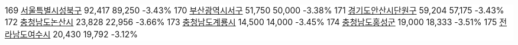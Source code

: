   <tr class="item">
    <td>169</td>
    <td><a href="/apt/서울특별시성북구">서울특별시성북구</a></td>
    <td>92,417</td>
    <td>89,250</td>
    <td>-3.43%</td>
  </tr>

  <tr class="item">
    <td>170</td>
    <td><a href="/apt/부산광역시서구">부산광역시서구</a></td>
    <td>51,750</td>
    <td>50,000</td>
    <td>-3.38%</td>
  </tr>

  <tr class="item">
    <td>171</td>
    <td><a href="/apt/경기도안산시단원구">경기도안산시단원구</a></td>
    <td>59,204</td>
    <td>57,175</td>
    <td>-3.43%</td>
  </tr>

  <tr class="item">
    <td>172</td>
    <td><a href="/apt/충청남도논산시">충청남도논산시</a></td>
    <td>23,828</td>
    <td>22,956</td>
    <td>-3.66%</td>
  </tr>

  <tr class="item">
    <td>173</td>
    <td><a href="/apt/충청남도계룡시">충청남도계룡시</a></td>
    <td>14,500</td>
    <td>14,000</td>
    <td>-3.45%</td>
  </tr>

  <tr class="item">
    <td>174</td>
    <td><a href="/apt/충청남도홍성군">충청남도홍성군</a></td>
    <td>19,000</td>
    <td>18,333</td>
    <td>-3.51%</td>
  </tr>

  <tr class="item">
    <td>175</td>
    <td><a href="/apt/전라남도여수시">전라남도여수시</a></td>
    <td>20,430</td>
    <td>19,792</td>
    <td>-3.12%</td>
  </tr>
